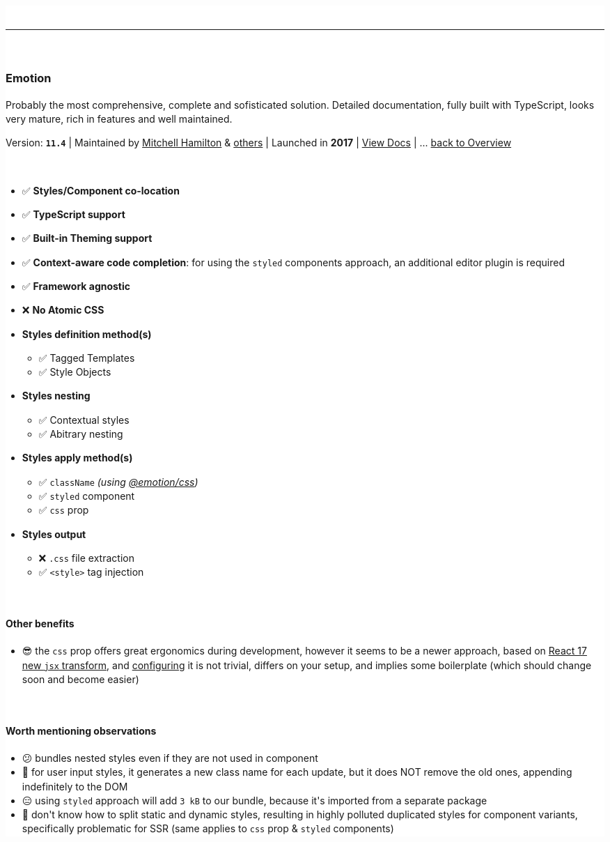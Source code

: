 <br/>

---

<br/>

### Emotion

Probably the most comprehensive, complete and sofisticated solution. Detailed documentation, fully built with TypeScript, looks very mature, rich in features and well maintained.

Version: __`11.4`__ | Maintained by [Mitchell Hamilton](https://twitter.com/mitchellhamiltn) & [others](https://opencollective.com/emotion#category-ABOUT) | Launched in __2017__ | [View Docs](https://emotion.sh/docs/introduction) | ... [back to Overview](#overview)

<br />

- ✅ __Styles/Component co-location__
- ✅ __TypeScript support__
- ✅ __Built-in Theming support__
- ✅ __Context-aware code completion__: for using the `styled` components approach, an additional editor plugin is required
- ✅ __Framework agnostic__
- ❌ __No Atomic CSS__

- __Styles definition method(s)__
  - ✅ Tagged Templates
  - ✅ Style Objects

- __Styles nesting__
  - ✅ Contextual styles
  - ✅ Abitrary nesting

- __Styles apply method(s)__
  - ✅ `className` _(using [@emotion/css](https://emotion.sh/docs/@emotion/css))_
  - ✅ `styled` component
  - ✅ `css` prop

- __Styles output__
  - ❌ `.css` file extraction
  - ✅ `<style>` tag injection  

<br />

#### Other benefits

- 😎 the `css` prop offers great ergonomics during development, however it seems to be a newer approach, based on [React 17 new `jsx` transform](https://reactjs.org/blog/2020/09/22/introducing-the-new-jsx-transform.html), and [configuring](https://emotion.sh/docs/css-prop) it is not trivial, differs on your setup, and implies some boilerplate (which should change soon and become easier)

<br />

#### Worth mentioning observations

- 😕 bundles nested styles even if they are not used in component
- 🤫 for user input styles, it generates a new class name for each update, but it does NOT remove the old ones, appending indefinitely to the DOM
- 😑 using `styled` approach will add `3 kB` to our bundle, because it's imported from a separate package
- 🤔 don't know how to split static and dynamic styles, resulting in highly polluted duplicated styles for component variants, specifically problematic for SSR (same applies to `css` prop & `styled` components)

